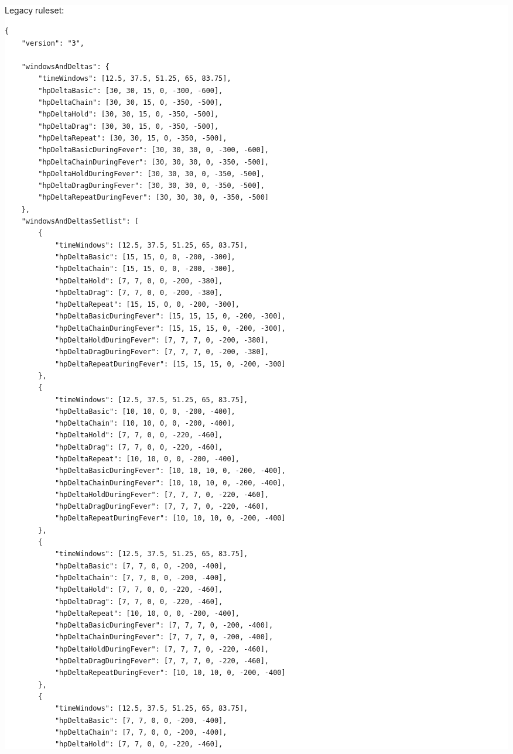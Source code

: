 Legacy ruleset:

```
{
    "version": "3",

    "windowsAndDeltas": {
        "timeWindows": [12.5, 37.5, 51.25, 65, 83.75],
        "hpDeltaBasic": [30, 30, 15, 0, -300, -600],
        "hpDeltaChain": [30, 30, 15, 0, -350, -500],
        "hpDeltaHold": [30, 30, 15, 0, -350, -500],
        "hpDeltaDrag": [30, 30, 15, 0, -350, -500],
        "hpDeltaRepeat": [30, 30, 15, 0, -350, -500],
        "hpDeltaBasicDuringFever": [30, 30, 30, 0, -300, -600],
        "hpDeltaChainDuringFever": [30, 30, 30, 0, -350, -500],
        "hpDeltaHoldDuringFever": [30, 30, 30, 0, -350, -500],
        "hpDeltaDragDuringFever": [30, 30, 30, 0, -350, -500],
        "hpDeltaRepeatDuringFever": [30, 30, 30, 0, -350, -500]
    },
    "windowsAndDeltasSetlist": [
        {
            "timeWindows": [12.5, 37.5, 51.25, 65, 83.75],
            "hpDeltaBasic": [15, 15, 0, 0, -200, -300],
            "hpDeltaChain": [15, 15, 0, 0, -200, -300],
            "hpDeltaHold": [7, 7, 0, 0, -200, -380],
            "hpDeltaDrag": [7, 7, 0, 0, -200, -380],
            "hpDeltaRepeat": [15, 15, 0, 0, -200, -300],
            "hpDeltaBasicDuringFever": [15, 15, 15, 0, -200, -300],
            "hpDeltaChainDuringFever": [15, 15, 15, 0, -200, -300],
            "hpDeltaHoldDuringFever": [7, 7, 7, 0, -200, -380],
            "hpDeltaDragDuringFever": [7, 7, 7, 0, -200, -380],
            "hpDeltaRepeatDuringFever": [15, 15, 15, 0, -200, -300]
        },
        {
            "timeWindows": [12.5, 37.5, 51.25, 65, 83.75],
            "hpDeltaBasic": [10, 10, 0, 0, -200, -400],
            "hpDeltaChain": [10, 10, 0, 0, -200, -400],
            "hpDeltaHold": [7, 7, 0, 0, -220, -460],
            "hpDeltaDrag": [7, 7, 0, 0, -220, -460],
            "hpDeltaRepeat": [10, 10, 0, 0, -200, -400],
            "hpDeltaBasicDuringFever": [10, 10, 10, 0, -200, -400],
            "hpDeltaChainDuringFever": [10, 10, 10, 0, -200, -400],
            "hpDeltaHoldDuringFever": [7, 7, 7, 0, -220, -460],
            "hpDeltaDragDuringFever": [7, 7, 7, 0, -220, -460],
            "hpDeltaRepeatDuringFever": [10, 10, 10, 0, -200, -400]
        },
        {
            "timeWindows": [12.5, 37.5, 51.25, 65, 83.75],
            "hpDeltaBasic": [7, 7, 0, 0, -200, -400],
            "hpDeltaChain": [7, 7, 0, 0, -200, -400],
            "hpDeltaHold": [7, 7, 0, 0, -220, -460],
            "hpDeltaDrag": [7, 7, 0, 0, -220, -460],
            "hpDeltaRepeat": [10, 10, 0, 0, -200, -400],
            "hpDeltaBasicDuringFever": [7, 7, 7, 0, -200, -400],
            "hpDeltaChainDuringFever": [7, 7, 7, 0, -200, -400],
            "hpDeltaHoldDuringFever": [7, 7, 7, 0, -220, -460],
            "hpDeltaDragDuringFever": [7, 7, 7, 0, -220, -460],
            "hpDeltaRepeatDuringFever": [10, 10, 10, 0, -200, -400]
        },
        {
            "timeWindows": [12.5, 37.5, 51.25, 65, 83.75],
            "hpDeltaBasic": [7, 7, 0, 0, -200, -400],
            "hpDeltaChain": [7, 7, 0, 0, -200, -400],
            "hpDeltaHold": [7, 7, 0, 0, -220, -460],
```